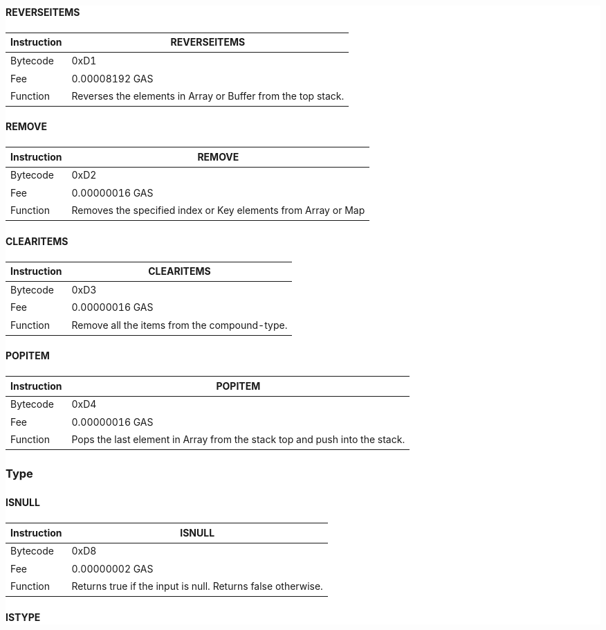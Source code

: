 #### REVERSEITEMS

| Instruction   | REVERSEITEMS                                  |
|----------|------------------------------------------|
| Bytecode | 0xD1                                     |
| Fee | 0.00008192 GAS                                          |
| Function   | Reverses the elements in Array or Buffer from the top stack.|

#### REMOVE

| Instruction   | REMOVE                            |
|----------|-----------------------------------|
| Bytecode | 0xD2                              |
| Fee | 0.00000016 GAS                                          |
| Function   | Removes the specified index or Key elements from Array or Map        |

#### CLEARITEMS

| Instruction   | CLEARITEMS                                  |
|----------|-----------------------------------------|
| Bytecode | 0xD3                                    |
| Fee | 0.00000016 GAS                                          |
| Function   | Remove all the items from the compound-type. |

#### POPITEM

| Instruction | POPITEM                                                      |
| ----------- | ------------------------------------------------------------ |
| Bytecode    | 0xD4                                                         |
| Fee         | 0.00000016 GAS                                               |
| Function    | Pops the last element in Array from the stack top and push into the stack. |

### Type 

#### ISNULL

| Instruction   | ISNULL                                  |
|----------|-----------------------------------------|
| Bytecode | 0xD8                                    |
| Fee | 0.00000002 GAS                            |
| Function   | Returns true if the input is null. Returns false otherwise. |

#### ISTYPE
